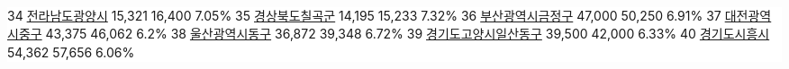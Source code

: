  <tr class="item">
    <td>34</td>
    <td><a href="/apt/전라남도광양시">전라남도광양시</a></td>
    <td>15,321</td>
    <td>16,400</td>
    <td>7.05%</td>
  </tr>

  <tr class="item">
    <td>35</td>
    <td><a href="/apt/경상북도칠곡군">경상북도칠곡군</a></td>
    <td>14,195</td>
    <td>15,233</td>
    <td>7.32%</td>
  </tr>

  <tr class="item">
    <td>36</td>
    <td><a href="/apt/부산광역시금정구">부산광역시금정구</a></td>
    <td>47,000</td>
    <td>50,250</td>
    <td>6.91%</td>
  </tr>

  <tr class="item">
    <td>37</td>
    <td><a href="/apt/대전광역시중구">대전광역시중구</a></td>
    <td>43,375</td>
    <td>46,062</td>
    <td>6.2%</td>
  </tr>

  <tr class="item">
    <td>38</td>
    <td><a href="/apt/울산광역시동구">울산광역시동구</a></td>
    <td>36,872</td>
    <td>39,348</td>
    <td>6.72%</td>
  </tr>

  <tr class="item">
    <td>39</td>
    <td><a href="/apt/경기도고양시일산동구">경기도고양시일산동구</a></td>
    <td>39,500</td>
    <td>42,000</td>
    <td>6.33%</td>
  </tr>

  <tr class="item">
    <td>40</td>
    <td><a href="/apt/경기도시흥시">경기도시흥시</a></td>
    <td>54,362</td>
    <td>57,656</td>
    <td>6.06%</td>
  </tr>
